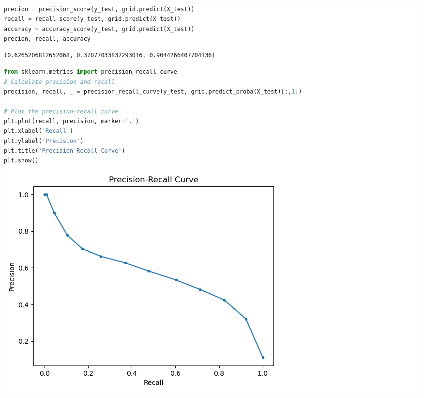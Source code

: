 


```python
precion = precision_score(y_test, grid.predict(X_test))
recall = recall_score(y_test, grid.predict(X_test))
accuracy = accuracy_score(y_test, grid.predict(X_test))
precion, recall, accuracy
```




    (0.6265206812652068, 0.37077033837293016, 0.9044266407704136)




```python
from sklearn.metrics import precision_recall_curve
# Calculate precision and recall
precision, recall, _ = precision_recall_curve(y_test, grid.predict_proba(X_test)[:,1])

# Plot the precision-recall curve
plt.plot(recall, precision, marker='.')
plt.xlabel('Recall')
plt.ylabel('Precision')
plt.title('Precision-Recall Curve')
plt.show()

```


    
![png](readme_files/readme_39_0.png)
    